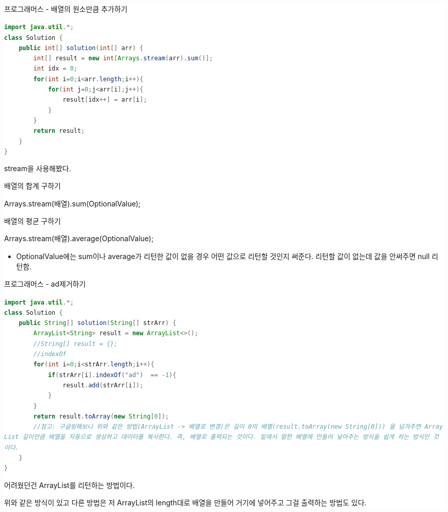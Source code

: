 프로그래머스 - 배열의 원소만큼 추가하기

```java
import java.util.*;
class Solution {
    public int[] solution(int[] arr) {
        int[] result = new int[Arrays.stream(arr).sum()];
        int idx = 0;
        for(int i=0;i<arr.length;i++){
            for(int j=0;j<arr[i];j++){
                result[idx++] = arr[i];
            }
        }
        return result;
    }
}
```

stream을 사용해봤다.

배열의 합계 구하기

Arrays.stream(배열).sum(OptionalValue);

배열의 평균 구하기

Arrays.stream(배열).average(OptionalValue);

* OptionalValue에는 sum이나 average가 리턴한 값이 없을 경우 어떤 값으로 리턴할 것인지 써준다. 리턴할 값이 없는데 값을 안써주면 null 리턴함.



프로그래머스 - ad제거하기

```java
import java.util.*;
class Solution {
    public String[] solution(String[] strArr) {
        ArrayList<String> result = new ArrayList<>();
        //String[] result = {};
        //indexOf
        for(int i=0;i<strArr.length;i++){
            if(strArr[i].indexOf("ad")  == -1){
                result.add(strArr[i]);
            }
        }
        return result.toArray(new String[0]);
        //참고: 구글링해보니 위와 같은 방법(ArrayList -> 배열로 변경)은 길이 0의 배열(result.toArray(new String[0])) 을 넘겨주면 ArrayList 길이만큼 배열을 자동으로 생성하고 데이터를 복사한다. 즉, 배열로 출력되는 것이다. 밑에서 말한 배열에 만들어 넣어주는 방식을 쉽게 하는 방식인 것이다.
    }
}
```

어려웠던건 ArrayList를 리턴하는 방법이다.

위와 같은 방식이 있고 다른 방법은 저 ArrayList의 length대로 배열을 만들어 거기에 넣어주고 그걸 출력하는 방법도 있다.


